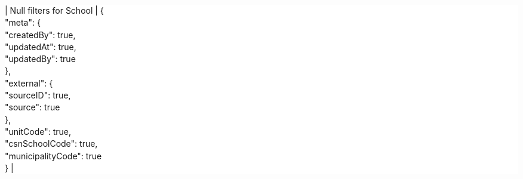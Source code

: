 | Null filters for School                                                                                                                                                                                                                                                                                                                                                                                                                                                                                                                                                                                                                                                                                                                                                                                                                                                                                                                                                                                                                                                                                                                                                                                                                                                                                                                                                                                                                                                                                                                                                                                                                                                                                                                                                                                                                                                                                                                                                                                                                                                                                                                                                                                                                                                                                                                                                                                                                                                                                                                                                                                                                                                                                                                                                                                                                                                                                   | {<br/>"meta": {<br/>"createdBy": true,<br/>"updatedAt": true,<br/>"updatedBy": true<br/>},<br/>"external": {<br/>"sourceID": true,<br/>"source": true<br/>},<br/>"unitCode": true,<br/>"csnSchoolCode": true,<br/>"municipalityCode": true<br/>}                                                                                                                                                                                                                                                                                                                                                                                                                                                                                                                                                                                                                                                                                                                                                                                                                                                                                                                                                                                                                                                                                                                                                                                                                                                                                                                                                                                                                                                                                                                                                                                                                                                                                                                                                                                                                                                                                                                                                                                                                                                                                                                                                                                                                                                                                                                                                                                                                                                                                                                                                                                                                                                          |